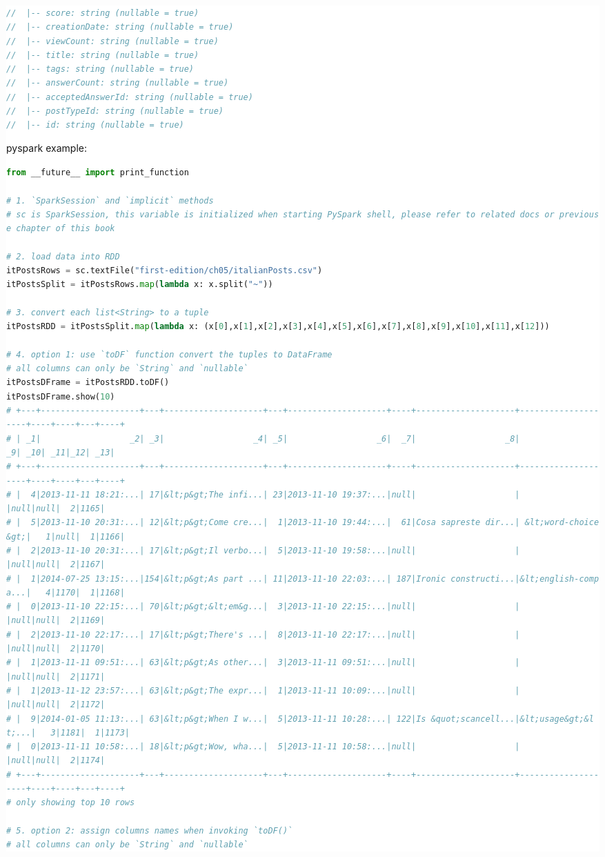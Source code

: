 ~~~scala
//  |-- score: string (nullable = true)
//  |-- creationDate: string (nullable = true)
//  |-- viewCount: string (nullable = true)
//  |-- title: string (nullable = true)
//  |-- tags: string (nullable = true)
//  |-- answerCount: string (nullable = true)
//  |-- acceptedAnswerId: string (nullable = true)
//  |-- postTypeId: string (nullable = true)
//  |-- id: string (nullable = true)
~~~

pyspark example: 

~~~python
from __future__ import print_function

# 1. `SparkSession` and `implicit` methods
# sc is SparkSession, this variable is initialized when starting PySpark shell, please refer to related docs or previouse chapter of this book

# 2. load data into RDD
itPostsRows = sc.textFile("first-edition/ch05/italianPosts.csv")
itPostsSplit = itPostsRows.map(lambda x: x.split("~"))

# 3. convert each list<String> to a tuple
itPostsRDD = itPostsSplit.map(lambda x: (x[0],x[1],x[2],x[3],x[4],x[5],x[6],x[7],x[8],x[9],x[10],x[11],x[12]))

# 4. option 1: use `toDF` function convert the tuples to DataFrame
# all columns can only be `String` and `nullable`
itPostsDFrame = itPostsRDD.toDF()
itPostsDFrame.show(10)
# +---+--------------------+---+--------------------+---+--------------------+----+--------------------+--------------------+----+----+---+----+
# | _1|                  _2| _3|                  _4| _5|                  _6|  _7|                  _8|                  _9| _10| _11|_12| _13|
# +---+--------------------+---+--------------------+---+--------------------+----+--------------------+--------------------+----+----+---+----+
# |  4|2013-11-11 18:21:...| 17|&lt;p&gt;The infi...| 23|2013-11-10 19:37:...|null|                    |                    |null|null|  2|1165|
# |  5|2013-11-10 20:31:...| 12|&lt;p&gt;Come cre...|  1|2013-11-10 19:44:...|  61|Cosa sapreste dir...| &lt;word-choice&gt;|   1|null|  1|1166|
# |  2|2013-11-10 20:31:...| 17|&lt;p&gt;Il verbo...|  5|2013-11-10 19:58:...|null|                    |                    |null|null|  2|1167|
# |  1|2014-07-25 13:15:...|154|&lt;p&gt;As part ...| 11|2013-11-10 22:03:...| 187|Ironic constructi...|&lt;english-compa...|   4|1170|  1|1168|
# |  0|2013-11-10 22:15:...| 70|&lt;p&gt;&lt;em&g...|  3|2013-11-10 22:15:...|null|                    |                    |null|null|  2|1169|
# |  2|2013-11-10 22:17:...| 17|&lt;p&gt;There's ...|  8|2013-11-10 22:17:...|null|                    |                    |null|null|  2|1170|
# |  1|2013-11-11 09:51:...| 63|&lt;p&gt;As other...|  3|2013-11-11 09:51:...|null|                    |                    |null|null|  2|1171|
# |  1|2013-11-12 23:57:...| 63|&lt;p&gt;The expr...|  1|2013-11-11 10:09:...|null|                    |                    |null|null|  2|1172|
# |  9|2014-01-05 11:13:...| 63|&lt;p&gt;When I w...|  5|2013-11-11 10:28:...| 122|Is &quot;scancell...|&lt;usage&gt;&lt;...|   3|1181|  1|1173|
# |  0|2013-11-11 10:58:...| 18|&lt;p&gt;Wow, wha...|  5|2013-11-11 10:58:...|null|                    |                    |null|null|  2|1174|
# +---+--------------------+---+--------------------+---+--------------------+----+--------------------+--------------------+----+----+---+----+
# only showing top 10 rows

# 5. option 2: assign columns names when invoking `toDF()` 
# all columns can only be `String` and `nullable`
~~~